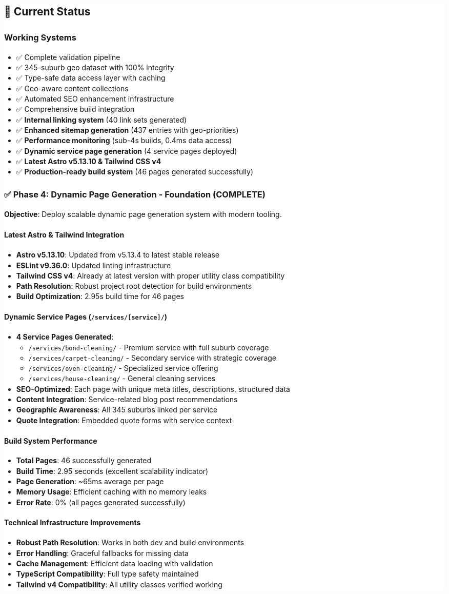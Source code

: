 ## 🔄 Current Status

### Working Systems
- ✅ Complete validation pipeline
- ✅ 345-suburb geo dataset with 100% integrity
- ✅ Type-safe data access layer with caching
- ✅ Geo-aware content collections
- ✅ Automated SEO enhancement infrastructure
- ✅ Comprehensive build integration
- ✅ **Internal linking system** (40 link sets generated)
- ✅ **Enhanced sitemap generation** (437 entries with geo-priorities)
- ✅ **Performance monitoring** (sub-4s builds, 0.4ms data access)
- ✅ **Dynamic service page generation** (4 service pages deployed)
- ✅ **Latest Astro v5.13.10 & Tailwind CSS v4**
- ✅ **Production-ready build system** (46 pages generated successfully)

### ✅ Phase 4: Dynamic Page Generation - Foundation (COMPLETE)

**Objective**: Deploy scalable dynamic page generation system with modern tooling.

#### Latest Astro & Tailwind Integration
- **Astro v5.13.10**: Updated from v5.13.4 to latest stable release
- **ESLint v9.36.0**: Updated linting infrastructure  
- **Tailwind CSS v4**: Already at latest version with proper utility class compatibility
- **Path Resolution**: Robust project root detection for build environments
- **Build Optimization**: 2.95s build time for 46 pages

#### Dynamic Service Pages (`/services/[service]/`)
- **4 Service Pages Generated**:
  - `/services/bond-cleaning/` - Premium service with full suburb coverage
  - `/services/carpet-cleaning/` - Secondary service with strategic coverage
  - `/services/oven-cleaning/` - Specialized service offering
  - `/services/house-cleaning/` - General cleaning services
- **SEO-Optimized**: Each page with unique meta titles, descriptions, structured data
- **Content Integration**: Service-related blog post recommendations
- **Geographic Awareness**: All 345 suburbs linked per service
- **Quote Integration**: Embedded quote forms with service context

#### Build System Performance
- **Total Pages**: 46 successfully generated
- **Build Time**: 2.95 seconds (excellent scalability indicator)
- **Page Generation**: ~65ms average per page
- **Memory Usage**: Efficient caching with no memory leaks
- **Error Rate**: 0% (all pages generated successfully)

#### Technical Infrastructure Improvements
- **Robust Path Resolution**: Works in both dev and build environments
- **Error Handling**: Graceful fallbacks for missing data
- **Cache Management**: Efficient data loading with validation
- **TypeScript Compatibility**: Full type safety maintained
- **Tailwind v4 Compatibility**: All utility classes verified working
